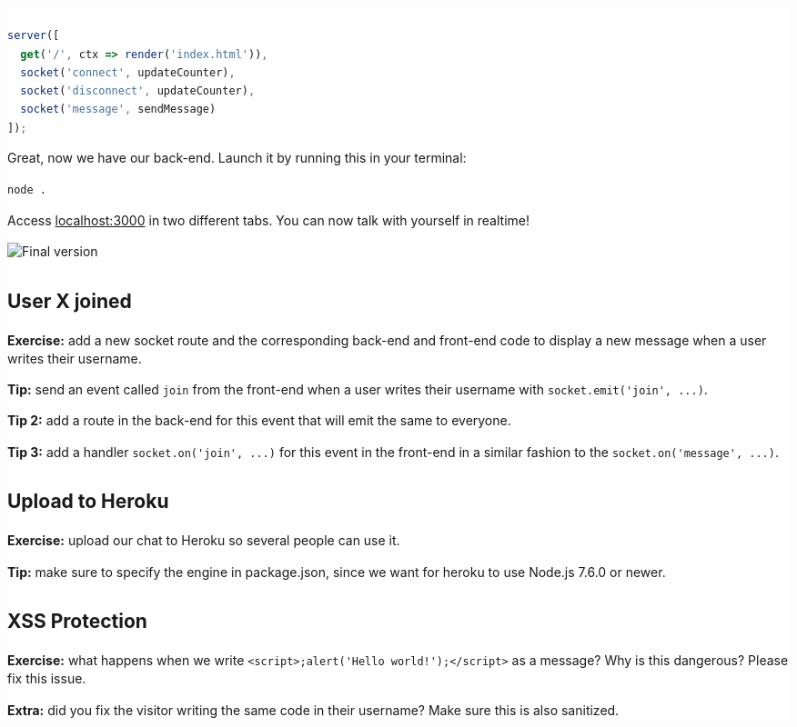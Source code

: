 ```js

server([
  get('/', ctx => render('index.html')),
  socket('connect', updateCounter),
  socket('disconnect', updateCounter),
  socket('message', sendMessage)
]);
```

Great, now we have our back-end. Launch it by running this in your terminal:

```bash
node .
```

Access [localhost:3000](http://localhost:3000/) in two different tabs. You can now talk with yourself in realtime!

![Final version](/tutorials/chat/img/screenshot_final.png)




## User X joined

**Exercise:** add a new socket route and the corresponding back-end and front-end code to display a new message when a user writes their username.

**Tip:** send an event called `join` from the front-end when a user writes their username with `socket.emit('join', ...)`.

**Tip 2:** add a route in the back-end for this event that will emit the same to everyone.

**Tip 3:** add a handler `socket.on('join', ...)` for this event in the front-end in a similar fashion to the `socket.on('message', ...)`.



## Upload to Heroku

**Exercise:** upload our chat to Heroku so several people can use it.

**Tip:** make sure to specify the engine in package.json, since we want for heroku to use Node.js 7.6.0 or newer.



## XSS Protection

**Exercise:** what happens when we write `<script>;alert('Hello world!');</script>` as a message? Why is this dangerous? Please fix this issue.

**Extra:** did you fix the visitor writing the same code in their username? Make sure this is also sanitized.
